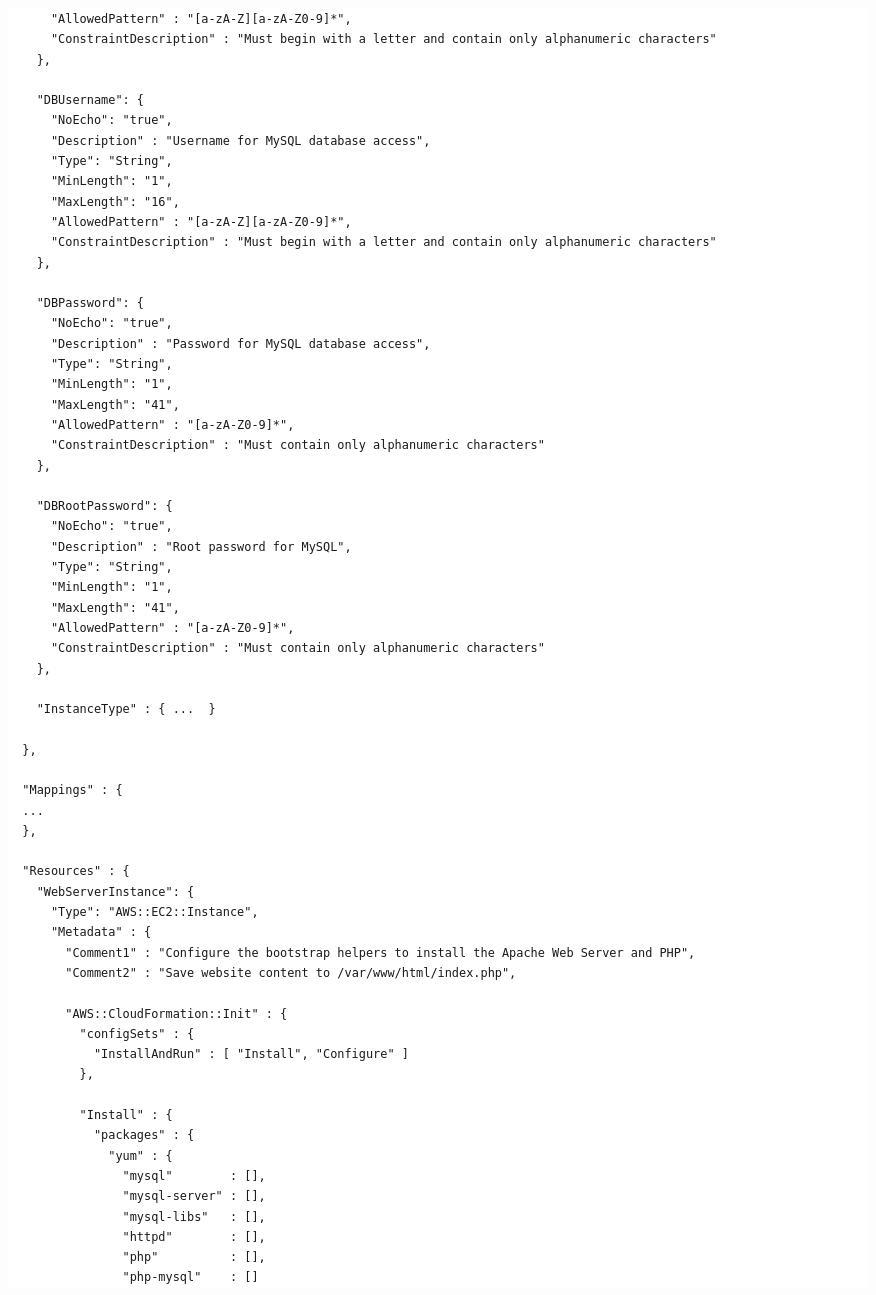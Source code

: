 ```
      "AllowedPattern" : "[a-zA-Z][a-zA-Z0-9]*",
      "ConstraintDescription" : "Must begin with a letter and contain only alphanumeric characters"
    },

    "DBUsername": {
      "NoEcho": "true",
      "Description" : "Username for MySQL database access",
      "Type": "String",
      "MinLength": "1",
      "MaxLength": "16",
      "AllowedPattern" : "[a-zA-Z][a-zA-Z0-9]*",
      "ConstraintDescription" : "Must begin with a letter and contain only alphanumeric characters"
    },

    "DBPassword": {
      "NoEcho": "true",
      "Description" : "Password for MySQL database access",
      "Type": "String",
      "MinLength": "1",
      "MaxLength": "41",
      "AllowedPattern" : "[a-zA-Z0-9]*",
      "ConstraintDescription" : "Must contain only alphanumeric characters"
    },

    "DBRootPassword": {
      "NoEcho": "true",
      "Description" : "Root password for MySQL",
      "Type": "String",
      "MinLength": "1",
      "MaxLength": "41",
      "AllowedPattern" : "[a-zA-Z0-9]*",
      "ConstraintDescription" : "Must contain only alphanumeric characters"
    },

    "InstanceType" : { ...  }

  },

  "Mappings" : {
  ...
  },

  "Resources" : {
    "WebServerInstance": {
      "Type": "AWS::EC2::Instance",
      "Metadata" : {
        "Comment1" : "Configure the bootstrap helpers to install the Apache Web Server and PHP",
        "Comment2" : "Save website content to /var/www/html/index.php",

        "AWS::CloudFormation::Init" : {
          "configSets" : {
            "InstallAndRun" : [ "Install", "Configure" ]
          },

          "Install" : {
            "packages" : {
              "yum" : {
                "mysql"        : [],
                "mysql-server" : [],
                "mysql-libs"   : [],
                "httpd"        : [],
                "php"          : [],
                "php-mysql"    : []
```